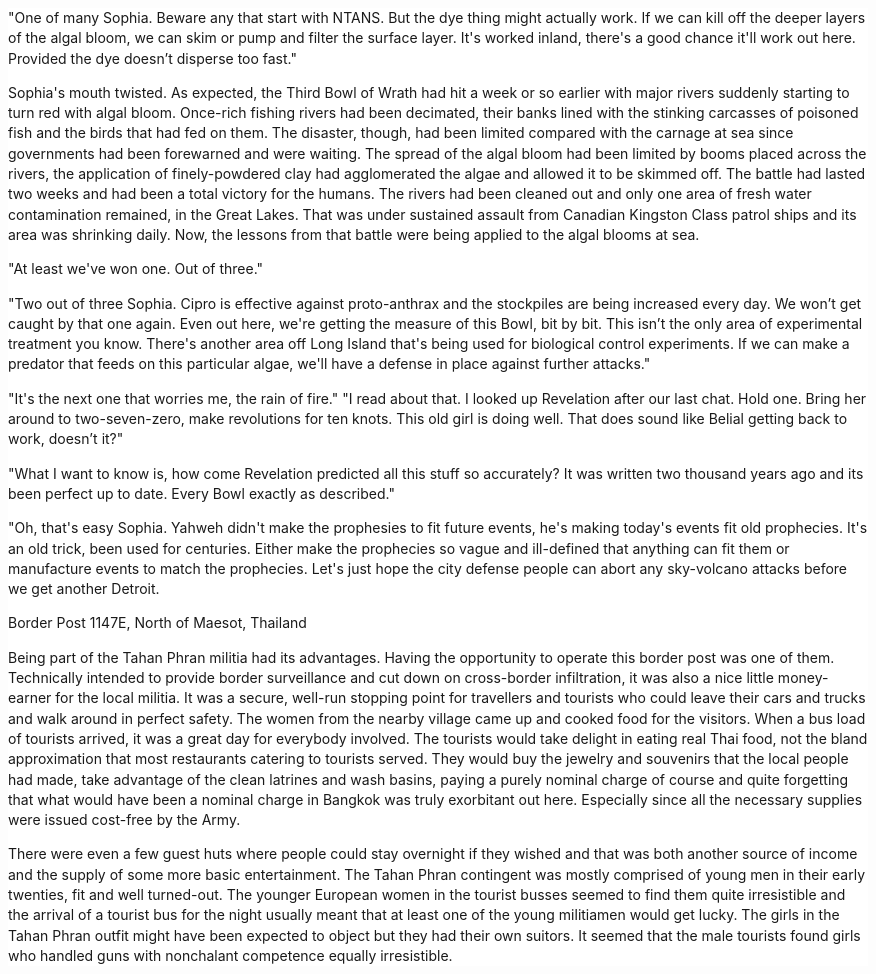 "One of many Sophia. Beware any that start with NTANS. But the dye thing might actually work. If we can kill off the deeper layers of the algal bloom, we can skim or pump and filter the surface layer. It's worked inland, there's a good chance it'll work out here. Provided the dye doesn’t disperse too fast."

Sophia's mouth twisted. As expected, the Third Bowl of Wrath had hit a week or so earlier with major rivers suddenly starting to turn red with algal bloom. Once-rich fishing rivers had been decimated, their banks lined with the stinking carcasses of poisoned fish and the birds that had fed on them. The disaster, though, had been limited compared with the carnage at sea since governments had been forewarned and were waiting. The spread of the algal bloom had been limited by booms placed across the rivers, the application of finely-powdered clay had agglomerated the algae and allowed it to be skimmed off. The battle had lasted two weeks and had been a total victory for the humans. The rivers had been cleaned out and only one area of fresh water contamination remained, in the Great Lakes. That was under sustained assault from Canadian Kingston Class patrol ships and its area was shrinking daily. Now, the lessons from that battle were being applied to the algal blooms at sea.

"At least we've won one. Out of three."

"Two out of three Sophia. Cipro is effective against proto-anthrax and the stockpiles are being increased every day. We won’t get caught by that one again. Even out here, we're getting the measure of this Bowl, bit by bit. This isn’t the only area of experimental treatment you know. There's another area off Long Island that's being used for biological control experiments. If we can make a predator that feeds on this particular algae, we'll have a defense in place against further attacks."

"It's the next one that worries me, the rain of fire."
"I read about that. I looked up Revelation after our last chat. Hold one. Bring her around to two-seven-zero, make revolutions for ten knots. This old girl is doing well. That does sound like Belial getting back to work, doesn’t it?"

"What I want to know is, how come Revelation predicted all this stuff so accurately? It was written two thousand years ago and its been perfect up to date. Every Bowl exactly as described."

"Oh, that's easy Sophia. Yahweh didn't make the prophesies to fit future events, he's making today's events fit old prophecies. It's an old trick, been used for centuries. Either make the prophecies so vague and ill-defined that anything can fit them or manufacture events to match the prophecies. Let's just hope the city defense people can abort any sky-volcano attacks before we get another Detroit.

Border Post 1147E, North of Maesot, Thailand

Being part of the Tahan Phran militia had its advantages. Having the opportunity to operate this border post was one of them. Technically intended to provide border surveillance and cut down on cross-border infiltration, it was also a nice little money-earner for the local militia. It was a secure, well-run stopping point for travellers and tourists who could leave their cars and trucks and walk around in perfect safety. The women from the nearby village came up and cooked food for the visitors. When a bus load of tourists arrived, it was a great day for everybody involved. The tourists would take delight in eating real Thai food, not the bland approximation that most restaurants catering to tourists served. They would buy the jewelry and souvenirs that the local people had made, take advantage of the clean latrines and wash basins, paying a purely nominal charge of course and quite forgetting that what would have been a nominal charge in Bangkok was truly exorbitant out here. Especially since all the necessary supplies were issued cost-free by the Army.

There were even a few guest huts where people could stay overnight if they wished and that was both another source of income and the supply of some more basic entertainment. The Tahan Phran contingent was mostly comprised of young men in their early twenties, fit and well turned-out. The younger European women in the tourist busses seemed to find them quite irresistible and the arrival of a tourist bus for the night usually meant that at least one of the young militiamen would get lucky. The girls in the Tahan Phran outfit might have been expected to object but they had their own suitors. It seemed that the male tourists found girls who handled guns with nonchalant competence equally irresistible.

